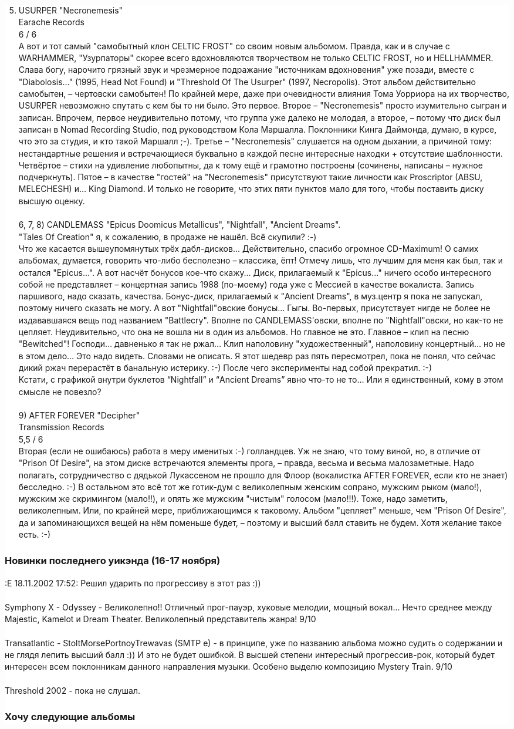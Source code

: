5) USURPER "Necronemesis"<BR>Earache Records<BR>6 / 6<BR>А вот и тот самый "самобытный клон CELTIC FROST" со своим новым альбомом. Правда, как и в случае с WARHAMMER, "Узурпаторы" скорее всего вдохновляются творчеством не только CELTIC FROST, но и HELLHAMMER. Слава богу, нарочито грязный звук и чрезмерное подражание "источникам вдохновения" уже позади, вместе с "Diabolosis…" (1995, Head Not Found) и "Threshold Of The Usurper" (1997, Necropolis). Этот альбом действительно самобытен, – чертовски самобытен! По крайней мере, даже при очевидности влияния Тома Уорриора на их творчество, USURPER невозможно спутать с кем бы то ни было. Это первое. Второе – "Necronemesis" просто изумительно сыгран и записан. Впрочем, первое неудивительно потому, что группа уже далеко не молодая, а второе, – потому что диск был записан в Nomad Recording Studio, под руководством Кола Маршалла. Поклонники Кинга Даймонда, думаю, в курсе, что это за студия, и кто такой Маршалл ;-). Третье – "Necronemesis" слушается на одном дыхании, а причиной тому: нестандартные решения и встречающиеся буквально в каждой песне интересные находки + отсутствие шаблонности. Четвёртое – стихи на удивление любопытны, да к тому ещё и грамотно построены (сочинены, написаны – нужное подчеркнуть). Пятое – в качестве "гостей" на "Necronemesis" присутствуют такие личности как Proscriptor (ABSU, MELECHESH) и… King Diamond. И только не говорите, что этих пяти пунктов мало для того, чтобы поставить диску высшую оценку. <BR><BR>6, 7, 8) CANDLEMASS "Epicus Doomicus Metallicus", "Nightfall", "Ancient Dreams".<BR>"Tales Of Creation" я, к сожалению, в продаже не нашёл. Всё скупили? :-)<BR>Что же касается вышеупомянутых трёх дабл-дисков… Действительно, спасибо огромное CD-Maximum! О самих альбомах, думается, говорить что-либо бесполезно – классика, ёпт! Отмечу лишь, что лучшим для меня как был, так и остался "Epicus…". А вот насчёт бонусов кое-что скажу… Диск, прилагаемый к "Epicus…" ничего особо интересного собой не представляет – концертная запись 1988 (по-моему) года уже с Мессией в качестве вокалиста. Запись паршивого, надо сказать, качества. Бонус-диск, прилагаемый к "Ancient Dreams", в муз.центр я пока не запускал, поэтому ничего сказать не могу. А вот "Nightfall"овские бонусы… Гыгы. Во-первых, присутствует нигде не более не издававшаяся вещь под названием "Battlecry". Вполне по CANDLEMASS'овски, вполне по "Nightfall"овски, но как-то не цепляет. Неудивительно, что она не вошла ни в один из альбомов. Но главное не это. Главное – клип на песню "Bewitched"! Господи… давненько я так не ржал… Клип наполовину "художественный", наполовину концертный… но не в этом дело… Это надо видеть. Словами не описать. Я этот шедевр раз пять пересмотрел, пока не понял, что сейчас дикий ржач перерастёт в банальную истерику. :-) После чего эксперименты над собой прекратил. :-)<BR>Кстати, с графикой внутри буклетов “Nightfall” и “Ancient Dreams” явно что-то не то… Или я единственный, кому в этом смысле не повезло?<BR><BR>9) AFTER FOREVER "Decipher"<BR>Transmission Records<BR>5,5 / 6<BR>Вторая (если не ошибаюсь) работа в меру именитых :-) голландцев. Уж не знаю, что тому виной, но, в отличие от "Prison Of Desire", на этом диске встречаются элементы прога, – правда, весьма и весьма малозаметные. Надо полагать, сотрудничество с дядькой Лукассеном не прошло для Флоор (вокалистка AFTER FOREVER, если кто не знает) бесследно. :-) В остальном это всё тот же готик-дум с великолепным женским сопрано, мужским рыком (мало!), мужским же скримингом (мало!!), и опять же мужским "чистым" голосом (мало!!!). Тоже, надо заметить, великолепным. Или, по крайней мере, приближающимся к таковому. Альбом "цепляет" меньше, чем "Prison Of Desire", да и запоминающихся вещей на нём поменьше будет, – поэтому и высший балл ставить не будем. Хотя желание такое есть. :-)

### Новинки последнего уикэнда (16-17 ноября)

:E 18.11.2002 17:52:
Решил ударить по прогрессиву в этот раз :))<BR><BR>Symphony X - Odyssey - Великолепно!! Отличный прог-пауэр, хуковые мелодии, мощный вокал... Нечто среднее между Majestic, Kamelot и Dream Theater. Великолепный представитель жанра! 9/10<BR><BR>Transatlantic - StoltMorsePortnoyTrewavas (SMTP e) - в принципе, уже по названию альбома можно судить о содержании и не глядя лепить высший балл :)) И это не будет ошибкой. В высшей степени интересный прогрессив-рок, который будет интересен всем поклонникам данного направления музыки. Особено выделю композицию Mystery Train. 9/10<BR><BR>Threshold 2002 - пока не слушал.

### Хочу следующие альбомы
